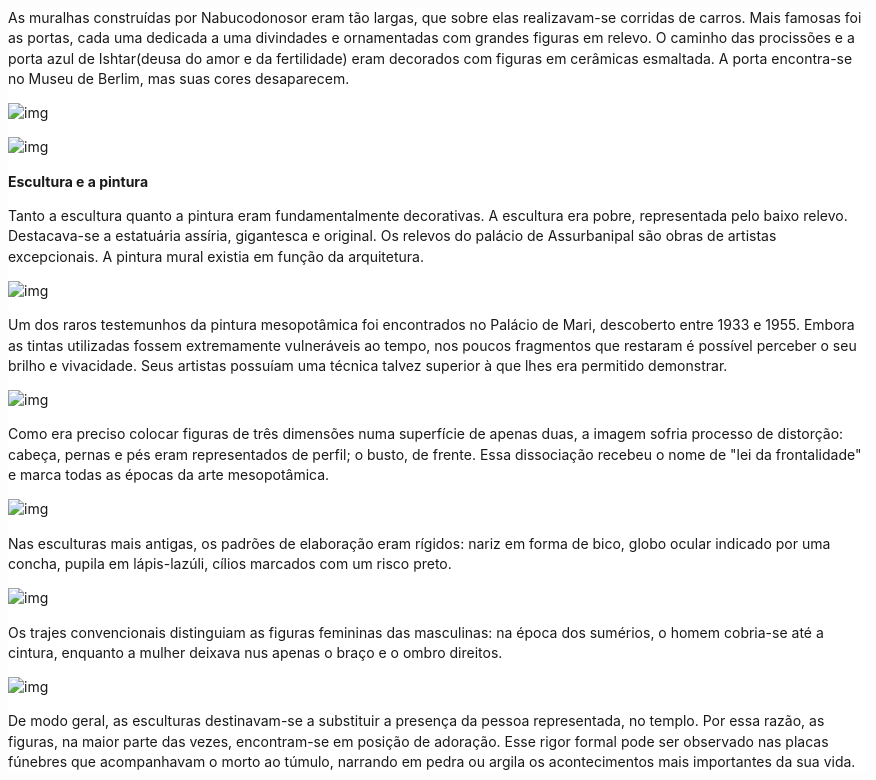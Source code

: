 

As muralhas construídas por Nabucodonosor eram tão largas, que sobre elas realizavam-se corridas de carros. Mais famosas foi as portas, cada uma dedicada a uma divindades e ornamentadas com grandes figuras em relevo. O caminho das procissões e a porta azul de Ishtar(deusa do amor e da fertilidade) eram decorados com figuras em cerâmicas esmaltada. A porta encontra-se no Museu de Berlim, mas suas cores desaparecem.



![img](https://static.planejativo.com/uploads/novas/9d46c7d66de0eb7cb859d180b900fa19.jpeg)

![img](https://static.planejativo.com/uploads/novas/bb3cd4622335aa2f67c52b0baddc5e64.jpeg)



**Escultura e a pintura** 



Tanto a escultura quanto a pintura eram fundamentalmente decorativas. A escultura era pobre, representada pelo baixo relevo. Destacava-se a estatuária assíria, gigantesca e original. Os relevos do palácio de Assurbanipal são obras de artistas excepcionais. A pintura mural existia em função da arquitetura.



![img](https://static.planejativo.com/uploads/novas/403e0767ad4c53a5d84095ec19084670.jpeg)

Um dos raros testemunhos da pintura mesopotâmica foi encontrados no Palácio de Mari, descoberto entre 1933 e 1955. Embora as tintas utilizadas fossem extremamente vulneráveis ao tempo, nos poucos fragmentos que restaram é possível perceber o seu brilho e vivacidade. Seus artistas possuíam uma técnica talvez superior à que lhes era permitido demonstrar.



![img](https://static.planejativo.com/uploads/novas/16c8a1eb6c8b0becdee6b2a5ef444809.jpg)

Como era preciso colocar figuras de três dimensões numa superfície de apenas duas, a imagem sofria processo de distorção: cabeça, pernas e pés eram representados de perfil; o busto, de frente. Essa dissociação recebeu o nome de "lei da frontalidade" e marca todas as épocas da arte mesopotâmica. 

![img](https://static.planejativo.com/uploads/novas/a06df4a40a9c6d3dbeee7f51757017f4.jpg)

Nas esculturas mais antigas, os padrões de elaboração eram rígidos: nariz em forma de bico, globo ocular indicado por uma concha, pupila em lápis-lazúli, cílios marcados com um risco preto.

![img](https://static.planejativo.com/uploads/novas/e96baa429175719364e3b0cc5102bb29.jpg)

Os trajes convencionais distinguiam as figuras femininas das masculinas: na época dos sumérios, o homem cobria-se até a cintura, enquanto a mulher deixava nus apenas o braço e o ombro direitos.

![img](https://static.planejativo.com/uploads/novas/2acfd6f8292fe162e638860639503a4f.jpeg)


De modo geral, as esculturas destinavam-se a substituir a presença da pessoa representada, no templo. Por essa razão, as figuras, na maior parte das vezes, encontram-se em posição de adoração. Esse rigor formal pode ser observado nas placas fúnebres que acompanhavam o morto ao túmulo, narrando em pedra ou argila os acontecimentos mais importantes da sua vida.
